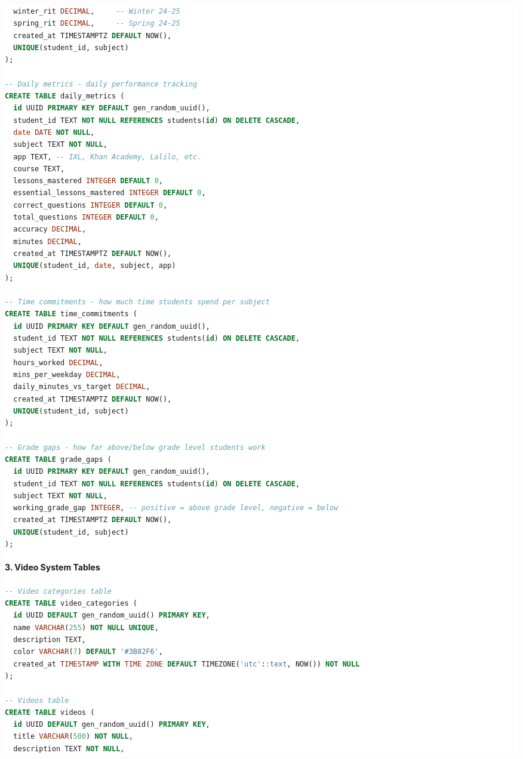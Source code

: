 ```sql
  winter_rit DECIMAL,     -- Winter 24-25
  spring_rit DECIMAL,     -- Spring 24-25
  created_at TIMESTAMPTZ DEFAULT NOW(),
  UNIQUE(student_id, subject)
);

-- Daily metrics - daily performance tracking
CREATE TABLE daily_metrics (
  id UUID PRIMARY KEY DEFAULT gen_random_uuid(),
  student_id TEXT NOT NULL REFERENCES students(id) ON DELETE CASCADE,
  date DATE NOT NULL,
  subject TEXT NOT NULL,
  app TEXT, -- IXL, Khan Academy, Lalilo, etc.
  course TEXT,
  lessons_mastered INTEGER DEFAULT 0,
  essential_lessons_mastered INTEGER DEFAULT 0,
  correct_questions INTEGER DEFAULT 0,
  total_questions INTEGER DEFAULT 0,
  accuracy DECIMAL,
  minutes DECIMAL,
  created_at TIMESTAMPTZ DEFAULT NOW(),
  UNIQUE(student_id, date, subject, app)
);

-- Time commitments - how much time students spend per subject
CREATE TABLE time_commitments (
  id UUID PRIMARY KEY DEFAULT gen_random_uuid(),
  student_id TEXT NOT NULL REFERENCES students(id) ON DELETE CASCADE,
  subject TEXT NOT NULL,
  hours_worked DECIMAL,
  mins_per_weekday DECIMAL,
  daily_minutes_vs_target DECIMAL,
  created_at TIMESTAMPTZ DEFAULT NOW(),
  UNIQUE(student_id, subject)
);

-- Grade gaps - how far above/below grade level students work
CREATE TABLE grade_gaps (
  id UUID PRIMARY KEY DEFAULT gen_random_uuid(),
  student_id TEXT NOT NULL REFERENCES students(id) ON DELETE CASCADE,
  subject TEXT NOT NULL,
  working_grade_gap INTEGER, -- positive = above grade level, negative = below
  created_at TIMESTAMPTZ DEFAULT NOW(),
  UNIQUE(student_id, subject)
);
```

#### 3. Video System Tables

```sql
-- Video categories table
CREATE TABLE video_categories (
  id UUID DEFAULT gen_random_uuid() PRIMARY KEY,
  name VARCHAR(255) NOT NULL UNIQUE,
  description TEXT,
  color VARCHAR(7) DEFAULT '#3B82F6',
  created_at TIMESTAMP WITH TIME ZONE DEFAULT TIMEZONE('utc'::text, NOW()) NOT NULL
);

-- Videos table  
CREATE TABLE videos (
  id UUID DEFAULT gen_random_uuid() PRIMARY KEY,
  title VARCHAR(500) NOT NULL,
  description TEXT NOT NULL,
```